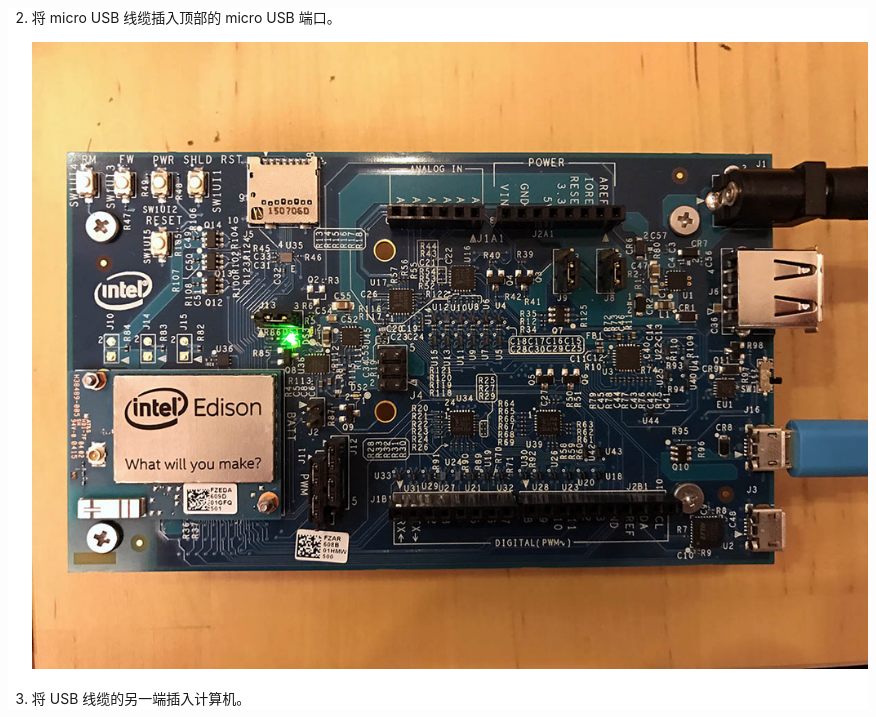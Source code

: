 2. 将 micro USB 线缆插入顶部的 micro USB 端口。

   ![顶部的 micro USB 端口](./media/iot-hub-intel-edison-kit-node-get-started/10_top_usbport.jpg)

3. 将 USB 线缆的另一端插入计算机。
